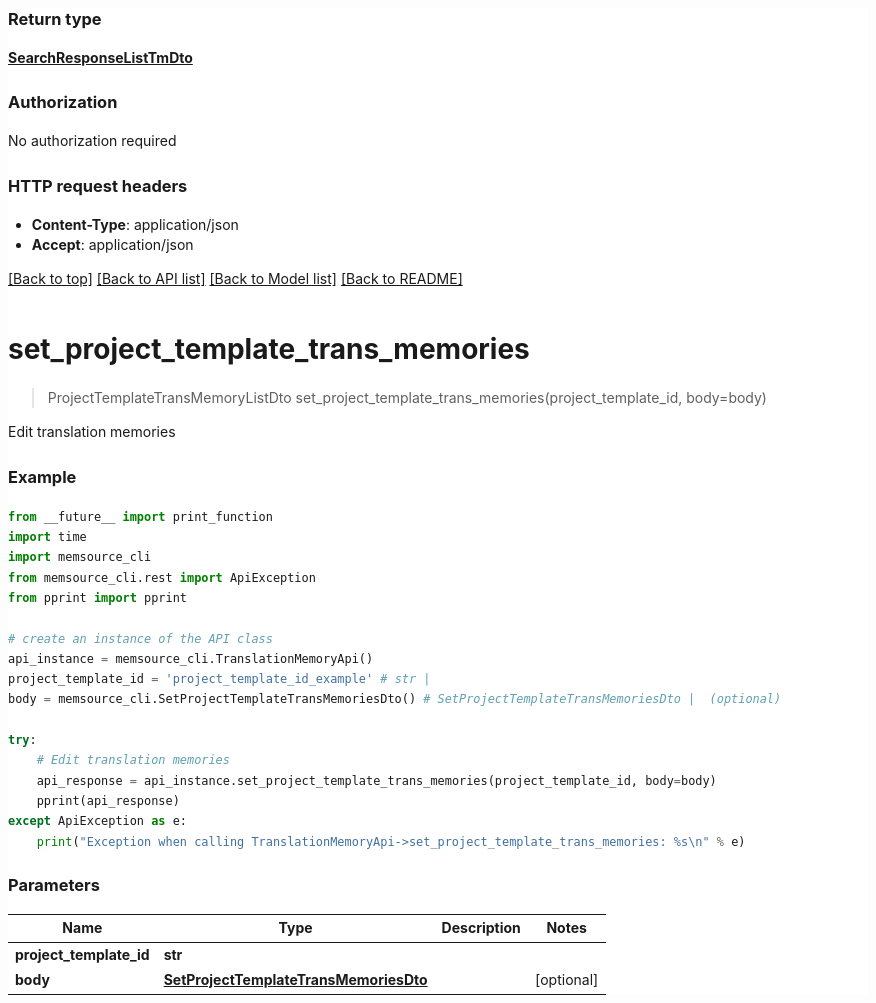 ### Return type

[**SearchResponseListTmDto**](SearchResponseListTmDto.md)

### Authorization

No authorization required

### HTTP request headers

 - **Content-Type**: application/json
 - **Accept**: application/json

[[Back to top]](#) [[Back to API list]](../README.md#documentation-for-api-endpoints) [[Back to Model list]](../README.md#documentation-for-models) [[Back to README]](../README.md)

# **set_project_template_trans_memories**
> ProjectTemplateTransMemoryListDto set_project_template_trans_memories(project_template_id, body=body)

Edit translation memories



### Example
```python
from __future__ import print_function
import time
import memsource_cli
from memsource_cli.rest import ApiException
from pprint import pprint

# create an instance of the API class
api_instance = memsource_cli.TranslationMemoryApi()
project_template_id = 'project_template_id_example' # str | 
body = memsource_cli.SetProjectTemplateTransMemoriesDto() # SetProjectTemplateTransMemoriesDto |  (optional)

try:
    # Edit translation memories
    api_response = api_instance.set_project_template_trans_memories(project_template_id, body=body)
    pprint(api_response)
except ApiException as e:
    print("Exception when calling TranslationMemoryApi->set_project_template_trans_memories: %s\n" % e)
```

### Parameters

Name | Type | Description  | Notes
------------- | ------------- | ------------- | -------------
 **project_template_id** | **str**|  | 
 **body** | [**SetProjectTemplateTransMemoriesDto**](SetProjectTemplateTransMemoriesDto.md)|  | [optional] 
